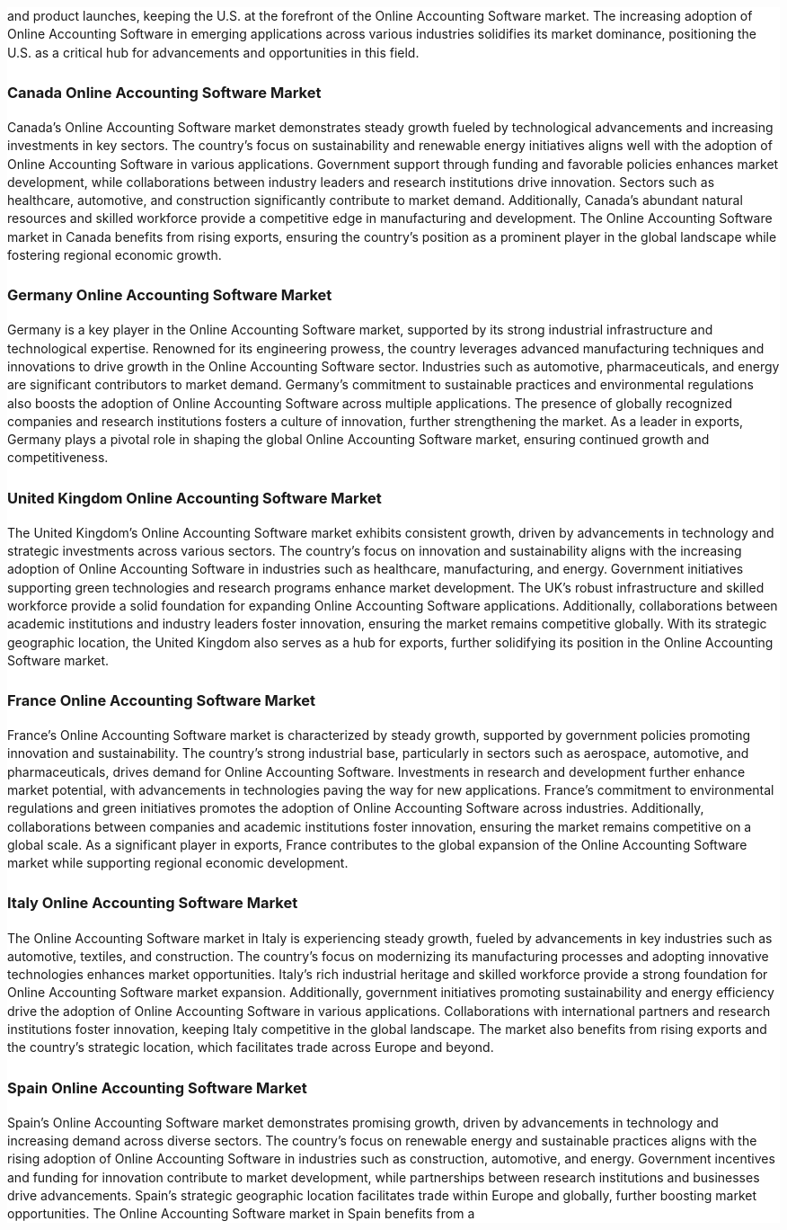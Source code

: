 and product launches, keeping the U.S. at the forefront of the Online Accounting Software market. The increasing adoption of Online Accounting Software in emerging applications across various industries solidifies its market dominance, positioning the U.S. as a critical hub for advancements and opportunities in this field.</p><h3>Canada Online Accounting Software Market</h3><p>Canada&rsquo;s Online Accounting Software market demonstrates steady growth fueled by technological advancements and increasing investments in key sectors. The country&rsquo;s focus on sustainability and renewable energy initiatives aligns well with the adoption of Online Accounting Software in various applications. Government support through funding and favorable policies enhances market development, while collaborations between industry leaders and research institutions drive innovation. Sectors such as healthcare, automotive, and construction significantly contribute to market demand. Additionally, Canada&rsquo;s abundant natural resources and skilled workforce provide a competitive edge in manufacturing and development. The Online Accounting Software market in Canada benefits from rising exports, ensuring the country&rsquo;s position as a prominent player in the global landscape while fostering regional economic growth.</p><h3>Germany Online Accounting Software Market</h3><p>Germany is a key player in the Online Accounting Software market, supported by its strong industrial infrastructure and technological expertise. Renowned for its engineering prowess, the country leverages advanced manufacturing techniques and innovations to drive growth in the Online Accounting Software sector. Industries such as automotive, pharmaceuticals, and energy are significant contributors to market demand. Germany&rsquo;s commitment to sustainable practices and environmental regulations also boosts the adoption of Online Accounting Software across multiple applications. The presence of globally recognized companies and research institutions fosters a culture of innovation, further strengthening the market. As a leader in exports, Germany plays a pivotal role in shaping the global Online Accounting Software market, ensuring continued growth and competitiveness.</p><h3>United Kingdom Online Accounting Software Market</h3><p>The United Kingdom&rsquo;s Online Accounting Software market exhibits consistent growth, driven by advancements in technology and strategic investments across various sectors. The country&rsquo;s focus on innovation and sustainability aligns with the increasing adoption of Online Accounting Software in industries such as healthcare, manufacturing, and energy. Government initiatives supporting green technologies and research programs enhance market development. The UK&rsquo;s robust infrastructure and skilled workforce provide a solid foundation for expanding Online Accounting Software applications. Additionally, collaborations between academic institutions and industry leaders foster innovation, ensuring the market remains competitive globally. With its strategic geographic location, the United Kingdom also serves as a hub for exports, further solidifying its position in the Online Accounting Software market.</p><h3>France Online Accounting Software Market</h3><p>France&rsquo;s Online Accounting Software market is characterized by steady growth, supported by government policies promoting innovation and sustainability. The country&rsquo;s strong industrial base, particularly in sectors such as aerospace, automotive, and pharmaceuticals, drives demand for Online Accounting Software. Investments in research and development further enhance market potential, with advancements in technologies paving the way for new applications. France&rsquo;s commitment to environmental regulations and green initiatives promotes the adoption of Online Accounting Software across industries. Additionally, collaborations between companies and academic institutions foster innovation, ensuring the market remains competitive on a global scale. As a significant player in exports, France contributes to the global expansion of the Online Accounting Software market while supporting regional economic development.</p><h3>Italy Online Accounting Software Market</h3><p>The Online Accounting Software market in Italy is experiencing steady growth, fueled by advancements in key industries such as automotive, textiles, and construction. The country&rsquo;s focus on modernizing its manufacturing processes and adopting innovative technologies enhances market opportunities. Italy&rsquo;s rich industrial heritage and skilled workforce provide a strong foundation for Online Accounting Software market expansion. Additionally, government initiatives promoting sustainability and energy efficiency drive the adoption of Online Accounting Software in various applications. Collaborations with international partners and research institutions foster innovation, keeping Italy competitive in the global landscape. The market also benefits from rising exports and the country&rsquo;s strategic location, which facilitates trade across Europe and beyond.</p><h3>Spain Online Accounting Software Market</h3><p>Spain&rsquo;s Online Accounting Software market demonstrates promising growth, driven by advancements in technology and increasing demand across diverse sectors. The country&rsquo;s focus on renewable energy and sustainable practices aligns with the rising adoption of Online Accounting Software in industries such as construction, automotive, and energy. Government incentives and funding for innovation contribute to market development, while partnerships between research institutions and businesses drive advancements. Spain&rsquo;s strategic geographic location facilitates trade within Europe and globally, further boosting market opportunities. The Online Accounting Software market in Spain benefits from a